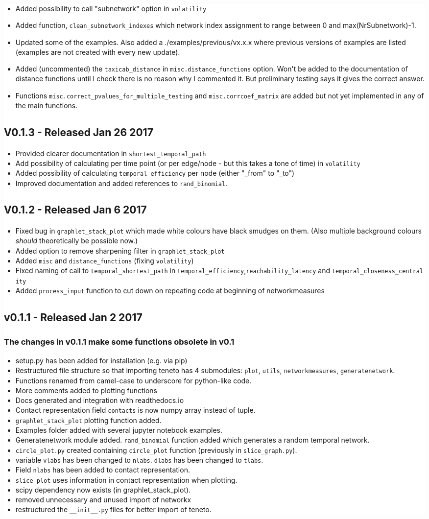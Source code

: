 -   Added possibility to call "subnetwork" option in `volatility`

-   Added function, `clean_subnetwork_indexes` which network index assignment to range between 0 and max(NrSubnetwork)-1.

-   Updated some of the examples. Also added a ./examples/previous/vx.x.x where previous versions of examples are listed (examples are not created with every new update).

-   Added (uncommented) the `taxicab_distance` in `misc.distance_functions` option. Won't be added to the documentation of distance functions until I check there is no reason why I commented it. But preliminary testing says it gives the correct answer.

-   Functions `misc.correct_pvalues_for_multiple_testing` and `misc.corrcoef_matrix` are added but not yet implemented in any of the main functions.

## V0.1.3 - Released Jan 26 2017

-   Provided clearer documentation in `shortest_temporal_path`
-   Add possibility of calculating per time point (or per edge/node - but this takes a tone of time) in `volatility`
-   Added possibility of calculating `temporal_efficiency` per node (either "\_from" to "\_to")
-   Improved documentation and added references to `rand_binomial`.

## V0.1.2 - Released Jan 6 2017

-   Fixed bug in `graphlet_stack_plot` which made white colours have black smudges on them. (Also multiple background colours _should_ theoretically be possible now.)
-   Added option to remove sharpening filter in `graphlet_stack_plot`
-   Added `misc` and `distance_functions` (fixing `volatility`)
-   Fixed naming of call to `temporal_shortest_path` in `temporal_efficiency`,`reachability_latency` and `temporal_closeness_centrality`
-   Added `process_input` function to cut down on repeating code at beginning of networkmeasures

## v0.1.1 - Released Jan 2 2017

### The changes in v0.1.1 make some functions obsolete in v0.1

-   setup.py has been added for installation (e.g. via pip)
-   Restructured file structure so that importing teneto has 4 submodules: `plot`, `utils`, `networkmeasures`, `generatenetwork`.
-   Functions renamed from camel-case to underscore for python-like code.
-   More comments added to plotting functions
-   Docs generated and integration with readthedocs.io
-   Contact representation field `contacts` is now numpy array instead of tuple.
-   `graphlet_stack_plot` plotting function added.
-   Examples folder added with several jupyter notebook examples.
-   Generatenetwork module added. `rand_binomial` function added which generates a random temporal network.
-   `circle_plot.py` created containing `circle_plot` function (previously in `slice_graph.py`).
-   variable `vlabs` has been changed to `nlabs`. `dlabs` has been changed to `tlabs`.
-   Field `nlabs` has been added to contact representation.
-   `slice_plot` uses information in contact representation when plotting.
-   scipy dependency now exists (in graphlet_stack_plot).
-   removed unnecessary and unused import of networkx
-   restructured the `__init__.py` files for better import of teneto.
